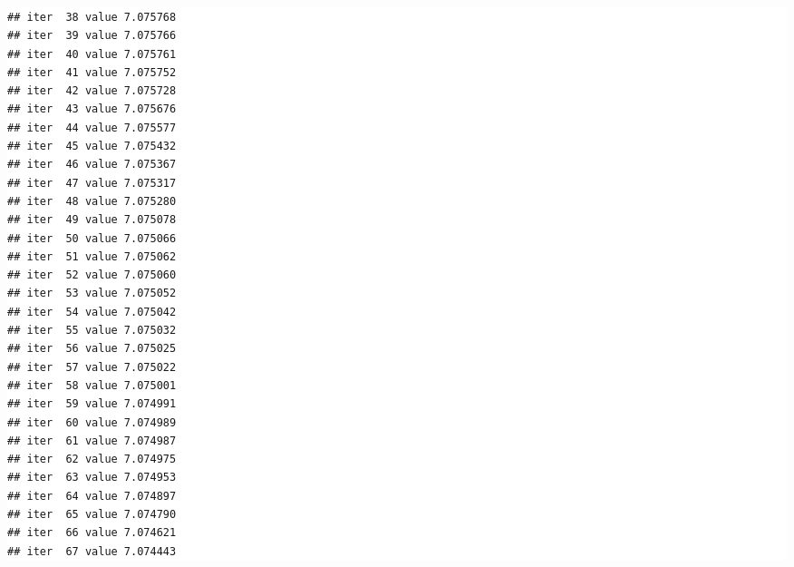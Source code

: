     ## iter  38 value 7.075768
    ## iter  39 value 7.075766
    ## iter  40 value 7.075761
    ## iter  41 value 7.075752
    ## iter  42 value 7.075728
    ## iter  43 value 7.075676
    ## iter  44 value 7.075577
    ## iter  45 value 7.075432
    ## iter  46 value 7.075367
    ## iter  47 value 7.075317
    ## iter  48 value 7.075280
    ## iter  49 value 7.075078
    ## iter  50 value 7.075066
    ## iter  51 value 7.075062
    ## iter  52 value 7.075060
    ## iter  53 value 7.075052
    ## iter  54 value 7.075042
    ## iter  55 value 7.075032
    ## iter  56 value 7.075025
    ## iter  57 value 7.075022
    ## iter  58 value 7.075001
    ## iter  59 value 7.074991
    ## iter  60 value 7.074989
    ## iter  61 value 7.074987
    ## iter  62 value 7.074975
    ## iter  63 value 7.074953
    ## iter  64 value 7.074897
    ## iter  65 value 7.074790
    ## iter  66 value 7.074621
    ## iter  67 value 7.074443